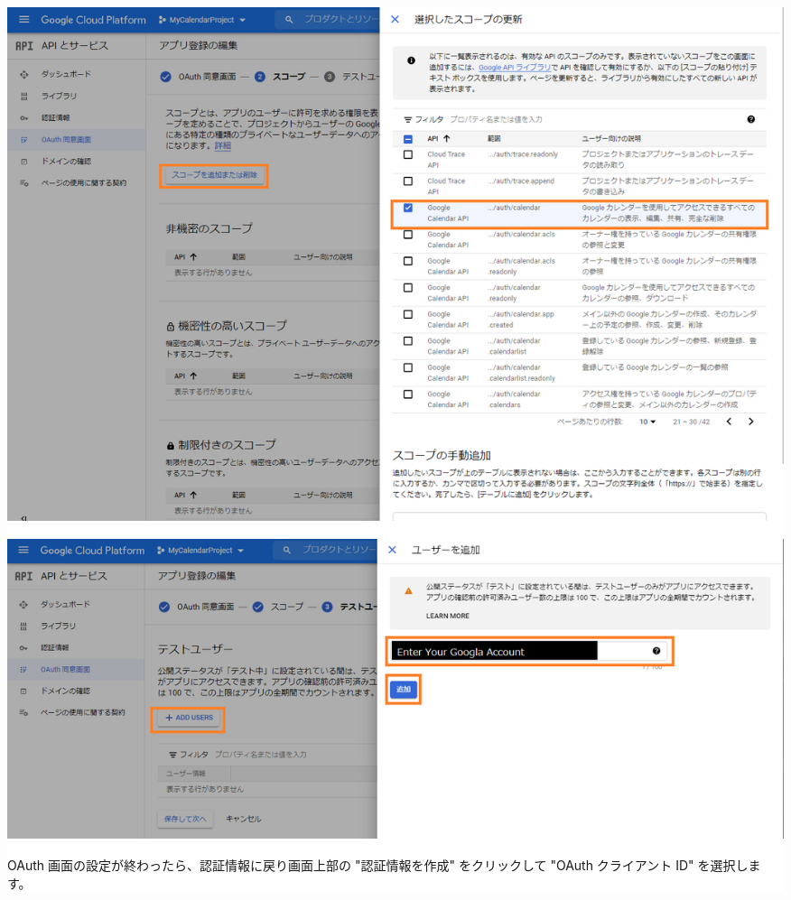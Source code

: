 ![Register application scope](images/RegisterAppScope.png)

![Add test user](images/AddTestUser.png)

OAuth 画面の設定が終わったら、認証情報に戻り画面上部の "認証情報を作成" をクリックして "OAuth クライアント ID" を選択します。
